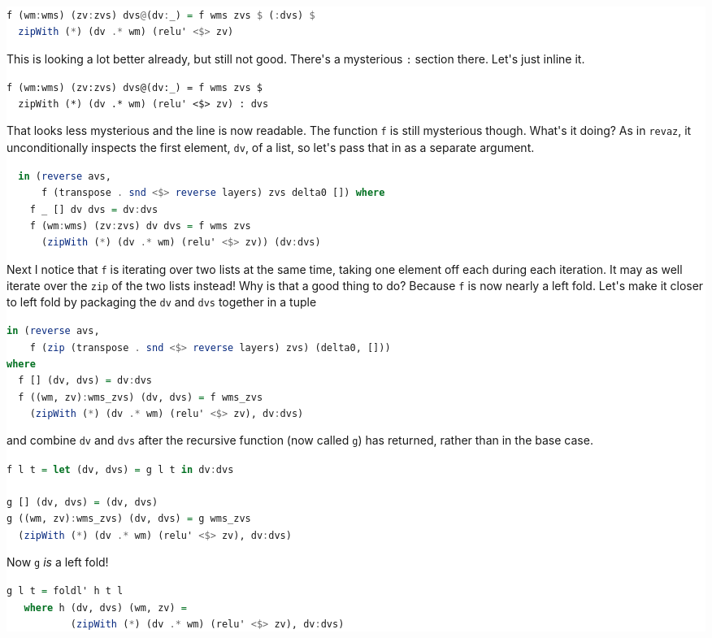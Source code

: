 ```haskell
f (wm:wms) (zv:zvs) dvs@(dv:_) = f wms zvs $ (:dvs) $
  zipWith (*) (dv .* wm) (relu' <$> zv)
```

This is looking a lot better already, but still not good.  There's a
mysterious `:` section there.  Let's just inline it.

```
f (wm:wms) (zv:zvs) dvs@(dv:_) = f wms zvs $
  zipWith (*) (dv .* wm) (relu' <$> zv) : dvs
```

That looks less mysterious and the line is now readable.  The function
`f` is still mysterious though.  What's it doing?  As in `revaz`, it
unconditionally inspects the first element, `dv`, of a list, so let's
pass that in as a separate argument.

```haskell
  in (reverse avs,
      f (transpose . snd <$> reverse layers) zvs delta0 []) where
    f _ [] dv dvs = dv:dvs
    f (wm:wms) (zv:zvs) dv dvs = f wms zvs
      (zipWith (*) (dv .* wm) (relu' <$> zv)) (dv:dvs)
```

Next I notice that `f` is iterating over two lists at the same time,
taking one element off each during each iteration.  It may as well
iterate over the `zip` of the two lists instead!  Why is that a good
thing to do?  Because `f` is now nearly a left fold.  Let's make it
closer to left fold by packaging the `dv` and `dvs` together in a
tuple

```haskell
in (reverse avs,
    f (zip (transpose . snd <$> reverse layers) zvs) (delta0, []))
where
  f [] (dv, dvs) = dv:dvs
  f ((wm, zv):wms_zvs) (dv, dvs) = f wms_zvs
    (zipWith (*) (dv .* wm) (relu' <$> zv), dv:dvs)
```

and combine `dv` and `dvs` after the recursive function (now called
`g`) has returned, rather than in the base case.

```haskell
f l t = let (dv, dvs) = g l t in dv:dvs

g [] (dv, dvs) = (dv, dvs)
g ((wm, zv):wms_zvs) (dv, dvs) = g wms_zvs
  (zipWith (*) (dv .* wm) (relu' <$> zv), dv:dvs)
```

Now `g` *is* a left fold!

```haskell
g l t = foldl' h t l
   where h (dv, dvs) (wm, zv) =
           (zipWith (*) (dv .* wm) (relu' <$> zv), dv:dvs)
```
